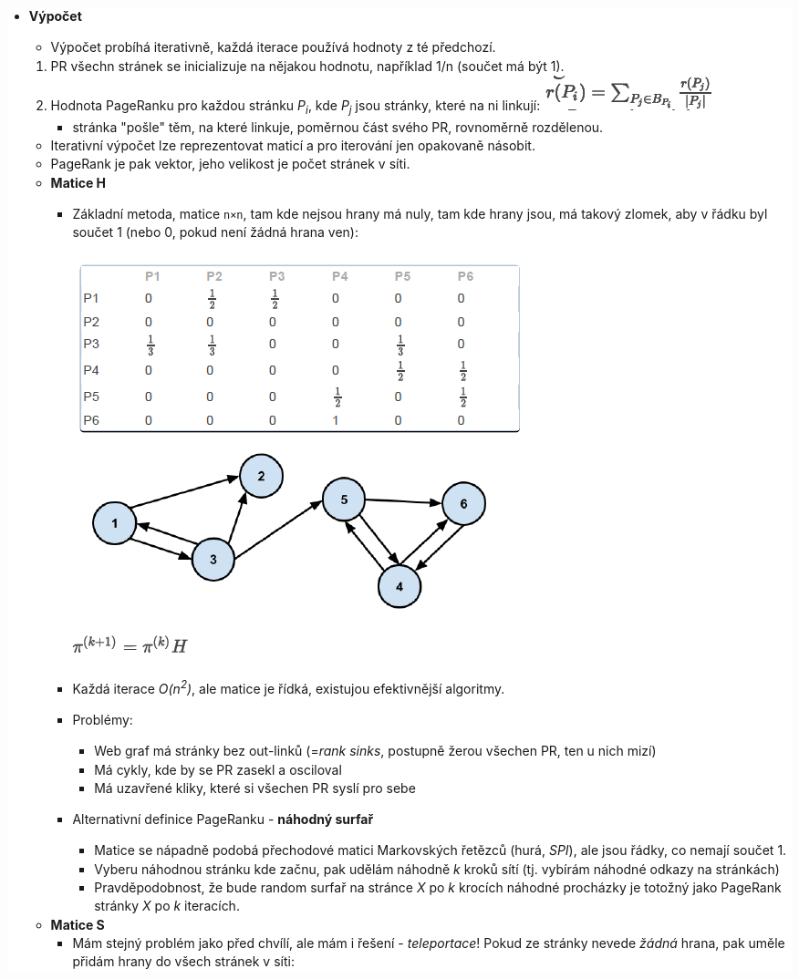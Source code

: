 - **Výpočet**
    - Výpočet probíhá iterativně, každá iterace používá hodnoty z té předchozí.

    1. PR všechn stránek se inicializuje na nějakou hodnotu, například 1/n (součet má být 1).
    2. Hodnota PageRanku pro každou stránku *P<sub>i</sub>*, kde *P<sub>j</sub>* jsou stránky, které na ni linkují: ![](resources/pagerank-singlepage.PNG)
        - stránka "pošle" těm, na které linkuje, poměrnou část svého PR, rovnoměrně rozdělenou.

    - Iterativní výpočet lze reprezentovat maticí a pro iterování jen opakovaně násobit.
    - PageRank je pak vektor, jeho velikost je počet stránek v síti.
    - **Matice H**
        - Základní metoda, matice `n×n`, tam kde nejsou hrany má nuly, tam kde hrany jsou, má takový zlomek, aby v řádku byl součet 1 (nebo 0, pokud není žádná hrana ven):

            ![](resources/pagerank-hmatrix.PNG)

            ![](resources/pagerank-hmatrix-formula.PNG)
        - Každá iterace *O(n<sup>2</sup>)*, ale matice je řídká, existujou efektivnější algoritmy.
        - Problémy:
            - Web graf má stránky bez out-linků (=*rank sinks*, postupně žerou všechen PR, ten u nich mizí)
            - Má cykly, kde by se PR zasekl a osciloval
            - Má uzavřené kliky, které si všechen PR syslí pro sebe
        - Alternativní definice PageRanku - **náhodný surfař**
            - Matice se nápadně podobá přechodové matici Markovských řetězců (hurá, *SPI*), ale jsou řádky, co nemají součet 1.
            - Vyberu náhodnou stránku kde začnu, pak udělám náhodně *k* kroků sítí (tj. vybírám náhodné odkazy na stránkách)
            - Pravděpodobnost, že bude random surfař na stránce *X* po *k* krocích náhodné procházky je totožný jako PageRank stránky *X* po *k* iteracích.
    - **Matice S**
        - Mám stejný problém jako před chvílí, ale mám i řešení - *teleportace*! Pokud ze stránky nevede *žádná* hrana, pak uměle přidám hrany do všech stránek v síti:
